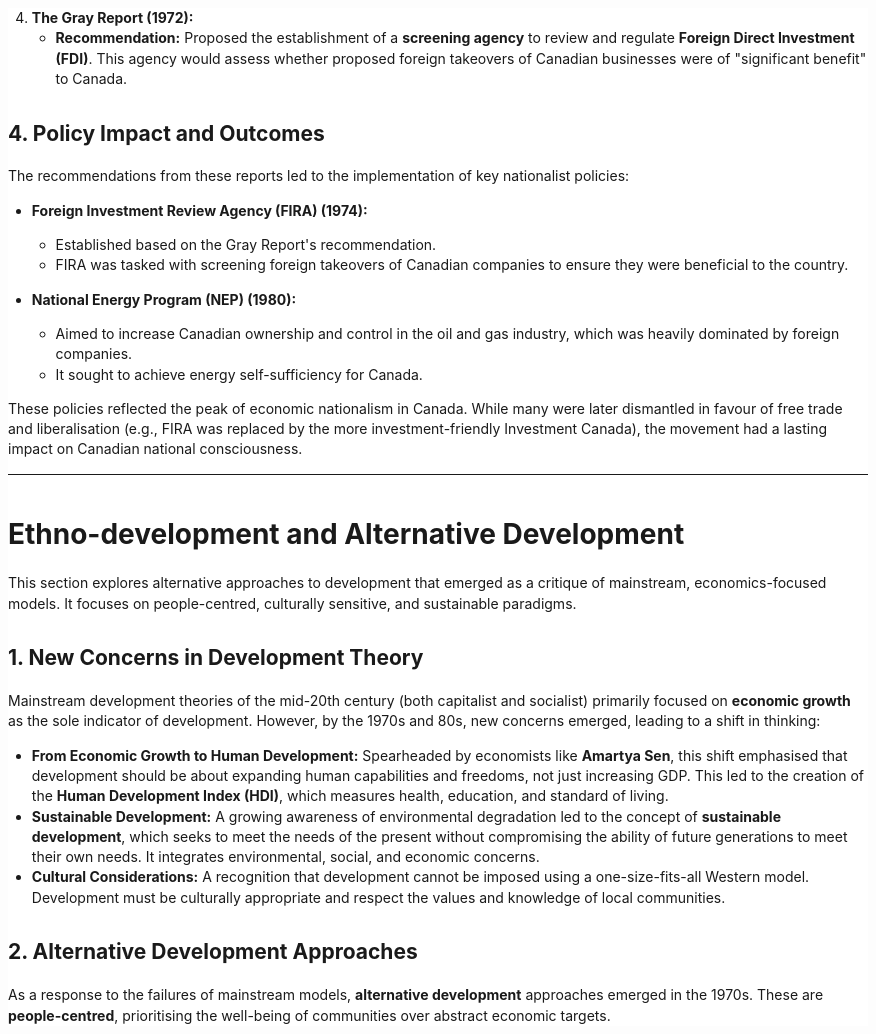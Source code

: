 4.  **The Gray Report (1972):**
    *   **Recommendation:** Proposed the establishment of a **screening agency** to review and regulate **Foreign Direct Investment (FDI)**. This agency would assess whether proposed foreign takeovers of Canadian businesses were of "significant benefit" to Canada.

## **4. Policy Impact and Outcomes**

The recommendations from these reports led to the implementation of key nationalist policies:

*   **Foreign Investment Review Agency (FIRA) (1974):**
    *   Established based on the Gray Report's recommendation.
    *   FIRA was tasked with screening foreign takeovers of Canadian companies to ensure they were beneficial to the country.

*   **National Energy Program (NEP) (1980):**
    *   Aimed to increase Canadian ownership and control in the oil and gas industry, which was heavily dominated by foreign companies.
    *   It sought to achieve energy self-sufficiency for Canada.

These policies reflected the peak of economic nationalism in Canada. While many were later dismantled in favour of free trade and liberalisation (e.g., FIRA was replaced by the more investment-friendly Investment Canada), the movement had a lasting impact on Canadian national consciousness.

---

# **Ethno-development and Alternative Development**

This section explores alternative approaches to development that emerged as a critique of mainstream, economics-focused models. It focuses on people-centred, culturally sensitive, and sustainable paradigms.

## **1. New Concerns in Development Theory**

Mainstream development theories of the mid-20th century (both capitalist and socialist) primarily focused on **economic growth** as the sole indicator of development. However, by the 1970s and 80s, new concerns emerged, leading to a shift in thinking:

*   **From Economic Growth to Human Development:** Spearheaded by economists like **Amartya Sen**, this shift emphasised that development should be about expanding human capabilities and freedoms, not just increasing GDP. This led to the creation of the **Human Development Index (HDI)**, which measures health, education, and standard of living.
*   **Sustainable Development:** A growing awareness of environmental degradation led to the concept of **sustainable development**, which seeks to meet the needs of the present without compromising the ability of future generations to meet their own needs. It integrates environmental, social, and economic concerns.
*   **Cultural Considerations:** A recognition that development cannot be imposed using a one-size-fits-all Western model. Development must be culturally appropriate and respect the values and knowledge of local communities.

## **2. Alternative Development Approaches**

As a response to the failures of mainstream models, **alternative development** approaches emerged in the 1970s. These are **people-centred**, prioritising the well-being of communities over abstract economic targets.
